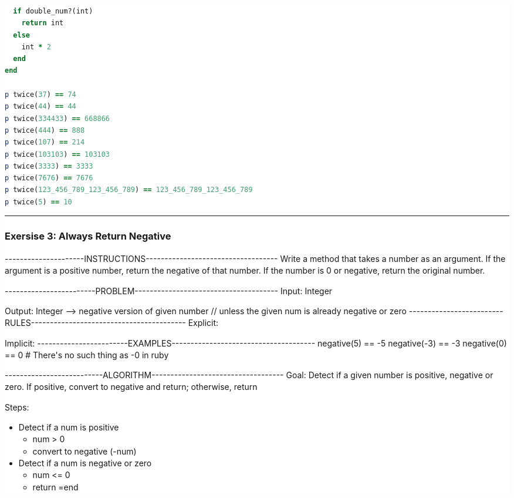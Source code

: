 ```ruby
  if double_num?(int)
    return int
  else
    int * 2
  end
end

p twice(37) == 74
p twice(44) == 44
p twice(334433) == 668866
p twice(444) == 888
p twice(107) == 214
p twice(103103) == 103103
p twice(3333) == 3333
p twice(7676) == 7676
p twice(123_456_789_123_456_789) == 123_456_789_123_456_789
p twice(5) == 10
```

------------------------

### Exersise 3: Always Return Negative

---------------------INSTRUCTIONS-----------------------------------
Write a method that takes a number as an argument. If the argument is a positive number, 
return the negative of that number. If the number is 0 or negative, return the original number.

------------------------PROBLEM--------------------------------------
Input: Integer

Output: Integer --> negative version of given number // unless the given num is already negative or zero
-------------------------RULES-----------------------------------------
Explicit:

Implicit:
------------------------EXAMPLES--------------------------------------
negative(5) == -5
negative(-3) == -3
negative(0) == 0      # There's no such thing as -0 in ruby

--------------------------ALGORITHM-----------------------------------
Goal:
Detect if a given number is positive, negative or zero. If positive, convert to negative and return; otherwise, return

Steps:
- Detect if a num is positive
  - num > 0
  - convert to negative (-num)
- Detect if a num is negative or zero
  - num  <= 0
  - return
=end
